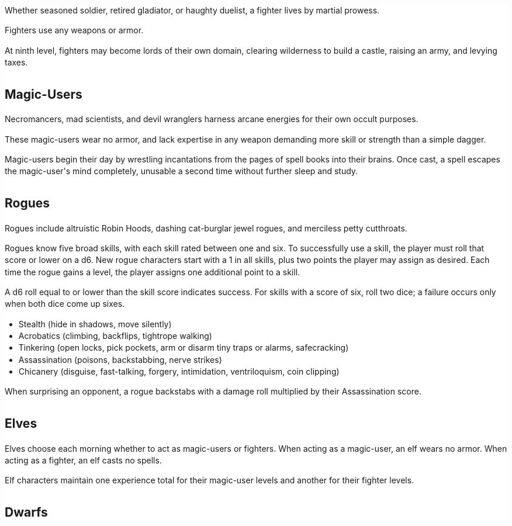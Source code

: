 Whether seasoned soldier, retired gladiator, or haughty duelist, a fighter lives by martial prowess.

Fighters use any weapons or armor.

At ninth level, fighters may become lords of their own domain, clearing wilderness to build a castle, raising an army, and levying taxes.

## Magic-Users ##

Necromancers, mad scientists, and devil wranglers harness arcane energies for their own occult purposes.

These magic-users wear no armor, and lack expertise in any weapon demanding more skill or strength than a simple dagger.

Magic-users begin their day by wrestling incantations from the pages of spell books into their brains.
Once cast, a spell escapes the magic-user's mind completely, unusable a second time without further sleep and study.

## Rogues ##

Rogues include altruistic Robin Hoods, dashing cat-burglar jewel rogues, and merciless petty cutthroats.

Rogues know five broad skills, with each skill rated between one and six.
To successfully use a skill, the player must roll that score or lower on a d6.
New rogue characters start with a 1 in all skills, plus two points the player may assign as desired.
Each time the rogue gains a level, the player assigns one additional point to a skill.

A d6 roll equal to or lower than the skill score indicates success.
For skills with a score of six, roll two dice; a failure occurs only when both dice come up sixes.

- Stealth (hide in shadows, move silently)
- Acrobatics (climbing, backflips, tightrope walking)
- Tinkering (open locks, pick pockets, arm or disarm tiny traps or alarms, safecracking)
- Assassination (poisons, backstabbing, nerve strikes)
- Chicanery (disguise, fast-talking, forgery, intimidation, ventriloquism, coin clipping)

When surprising an opponent, a rogue backstabs with a damage roll multiplied by their Assassination score.

## Elves ##

Elves choose each morning whether to act as magic-users or fighters.
When acting as a magic-user, an elf wears no armor.
When acting as a fighter, an elf casts no spells.

Elf characters maintain one experience total for their magic-user levels and another for their fighter levels.

## Dwarfs ##
